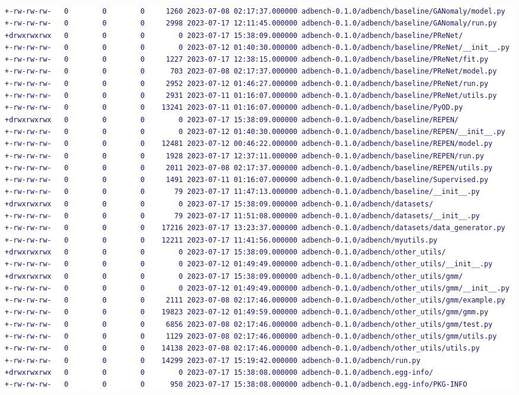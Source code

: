 ```diff
+-rw-rw-rw-   0        0        0     1260 2023-07-08 02:17:37.000000 adbench-0.1.0/adbench/baseline/GANomaly/model.py
+-rw-rw-rw-   0        0        0     2998 2023-07-17 12:11:45.000000 adbench-0.1.0/adbench/baseline/GANomaly/run.py
+drwxrwxrwx   0        0        0        0 2023-07-17 15:38:09.000000 adbench-0.1.0/adbench/baseline/PReNet/
+-rw-rw-rw-   0        0        0        0 2023-07-12 01:40:30.000000 adbench-0.1.0/adbench/baseline/PReNet/__init__.py
+-rw-rw-rw-   0        0        0     1227 2023-07-17 12:38:15.000000 adbench-0.1.0/adbench/baseline/PReNet/fit.py
+-rw-rw-rw-   0        0        0      703 2023-07-08 02:17:37.000000 adbench-0.1.0/adbench/baseline/PReNet/model.py
+-rw-rw-rw-   0        0        0     2952 2023-07-12 01:46:27.000000 adbench-0.1.0/adbench/baseline/PReNet/run.py
+-rw-rw-rw-   0        0        0     2931 2023-07-11 01:16:07.000000 adbench-0.1.0/adbench/baseline/PReNet/utils.py
+-rw-rw-rw-   0        0        0    13241 2023-07-11 01:16:07.000000 adbench-0.1.0/adbench/baseline/PyOD.py
+drwxrwxrwx   0        0        0        0 2023-07-17 15:38:09.000000 adbench-0.1.0/adbench/baseline/REPEN/
+-rw-rw-rw-   0        0        0        0 2023-07-12 01:40:30.000000 adbench-0.1.0/adbench/baseline/REPEN/__init__.py
+-rw-rw-rw-   0        0        0    12481 2023-07-12 00:46:22.000000 adbench-0.1.0/adbench/baseline/REPEN/model.py
+-rw-rw-rw-   0        0        0     1928 2023-07-17 12:37:11.000000 adbench-0.1.0/adbench/baseline/REPEN/run.py
+-rw-rw-rw-   0        0        0     2011 2023-07-08 02:17:37.000000 adbench-0.1.0/adbench/baseline/REPEN/utils.py
+-rw-rw-rw-   0        0        0     1491 2023-07-11 01:16:07.000000 adbench-0.1.0/adbench/baseline/Supervised.py
+-rw-rw-rw-   0        0        0       79 2023-07-17 11:47:13.000000 adbench-0.1.0/adbench/baseline/__init__.py
+drwxrwxrwx   0        0        0        0 2023-07-17 15:38:09.000000 adbench-0.1.0/adbench/datasets/
+-rw-rw-rw-   0        0        0       79 2023-07-17 11:51:08.000000 adbench-0.1.0/adbench/datasets/__init__.py
+-rw-rw-rw-   0        0        0    17216 2023-07-17 13:23:37.000000 adbench-0.1.0/adbench/datasets/data_generator.py
+-rw-rw-rw-   0        0        0    12211 2023-07-17 11:41:56.000000 adbench-0.1.0/adbench/myutils.py
+drwxrwxrwx   0        0        0        0 2023-07-17 15:38:09.000000 adbench-0.1.0/adbench/other_utils/
+-rw-rw-rw-   0        0        0        0 2023-07-12 01:49:49.000000 adbench-0.1.0/adbench/other_utils/__init__.py
+drwxrwxrwx   0        0        0        0 2023-07-17 15:38:09.000000 adbench-0.1.0/adbench/other_utils/gmm/
+-rw-rw-rw-   0        0        0        0 2023-07-12 01:49:49.000000 adbench-0.1.0/adbench/other_utils/gmm/__init__.py
+-rw-rw-rw-   0        0        0     2111 2023-07-08 02:17:46.000000 adbench-0.1.0/adbench/other_utils/gmm/example.py
+-rw-rw-rw-   0        0        0    19823 2023-07-12 01:49:59.000000 adbench-0.1.0/adbench/other_utils/gmm/gmm.py
+-rw-rw-rw-   0        0        0     6856 2023-07-08 02:17:46.000000 adbench-0.1.0/adbench/other_utils/gmm/test.py
+-rw-rw-rw-   0        0        0     1129 2023-07-08 02:17:46.000000 adbench-0.1.0/adbench/other_utils/gmm/utils.py
+-rw-rw-rw-   0        0        0    14138 2023-07-08 02:17:46.000000 adbench-0.1.0/adbench/other_utils/utils.py
+-rw-rw-rw-   0        0        0    14299 2023-07-17 15:19:42.000000 adbench-0.1.0/adbench/run.py
+drwxrwxrwx   0        0        0        0 2023-07-17 15:38:08.000000 adbench-0.1.0/adbench.egg-info/
+-rw-rw-rw-   0        0        0      950 2023-07-17 15:38:08.000000 adbench-0.1.0/adbench.egg-info/PKG-INFO
```
